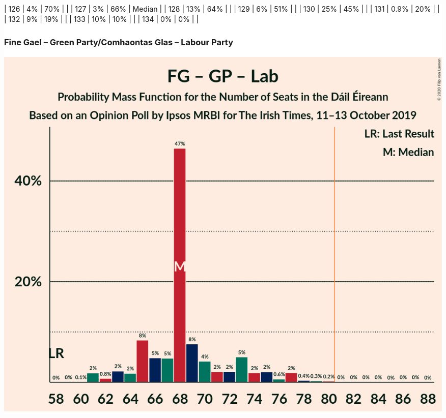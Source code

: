 | 126 | 4% | 70% |  |
| 127 | 3% | 66% | Median |
| 128 | 13% | 64% |  |
| 129 | 6% | 51% |  |
| 130 | 25% | 45% |  |
| 131 | 0.9% | 20% |  |
| 132 | 9% | 19% |  |
| 133 | 10% | 10% |  |
| 134 | 0% | 0% |  |

### Fine Gael – Green Party/Comhaontas Glas – Labour Party

![Graph with seats probability mass function not yet produced](2019-10-13-IpsosMRBI-coalitions-seats-pmf-fg–gp–lab.png "Seats Probability Mass Function")
